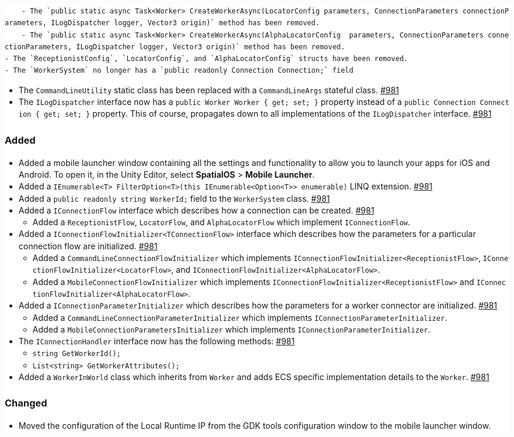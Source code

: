         - The `public static async Task<Worker> CreateWorkerAsync(LocatorConfig parameters, ConnectionParameters connectionParameters, ILogDispatcher logger, Vector3 origin)` method has been removed.
        - The `public static async Task<Worker> CreateWorkerAsync(AlphaLocatorConfig  parameters, ConnectionParameters connectionParameters, ILogDispatcher logger, Vector3 origin)` method has been removed.
    - The `ReceptionistConfig`, `LocatorConfig`, and `AlphaLocatorConfig` structs have been removed.
    - The `WorkerSystem` no longer has a `public readonly Connection Connection;` field
- The `CommandLineUtility` static class has been replaced with a `CommandLineArgs` stateful class. [#981](https://github.com/spatialos/gdk-for-unity/pull/981)
- The `ILogDispatcher` interface now has a `public Worker Worker { get; set; }` property instead of a `public Connection Connection { get; set; }` property. This of course, propagates down to all implementations of the `ILogDispatcher` interface. [#981](https://github.com/spatialos/gdk-for-unity/pull/981)

### Added

- Added a mobile launcher window containing all the settings and functionality to allow you to launch your apps for iOS and Android. To open it, in the Unity Editor, select **SpatialOS** > **Mobile Launcher**.
- Added a `IEnumerable<T> FilterOption<T>(this IEnumerable<Option<T>> enumerable)` LINQ extension. [#981](https://github.com/spatialos/gdk-for-unity/pull/981)
- Added a `public readonly string WorkerId;` field to the `WorkerSystem` class. [#981](https://github.com/spatialos/gdk-for-unity/pull/981)
- Added a `IConnectionFlow` interface which describes how a connection can be created. [#981](https://github.com/spatialos/gdk-for-unity/pull/981)
    - Added a `ReceptionistFlow`, `LocatorFlow`, and `AlphaLocatorFlow` which implement `IConnectionFlow`.
- Added a `IConnectionFlowInitializer<TConnectionFlow>` interface which describes how the parameters for a particular connection flow are initialized. [#981](https://github.com/spatialos/gdk-for-unity/pull/981)
    - Added a `CommandLineConnectionFlowInitializer` which implements `IConnectionFlowInitializer<ReceptionistFlow>`, `IConnectionFlowInitializer<LocatorFlow>`, and `IConnectionFlowInitializer<AlphaLocatorFlow>`.
    - Added a `MobileConnectionFlowInitializer` which implements `IConnectionFlowInitializer<ReceptionistFlow>` and `IConnectionFlowInitializer<AlphaLocatorFlow>`.
- Added a `IConnectionParameterInitializer` which describes how the parameters for a worker connector are initialized. [#981](https://github.com/spatialos/gdk-for-unity/pull/981)
    - Added a `CommandLineConnectionParameterInitializer` which implements `IConnectionParameterInitializer`.
    - Added a `MobileConnectionParametersInitializer` which implements `IConnectionParameterInitializer`.
- The `IConnectionHandler` interface now has the following methods: [#981](https://github.com/spatialos/gdk-for-unity/pull/981)
    - `string GetWorkerId();`
    - `List<string> GetWorkerAttributes();`
- Added a `WorkerInWorld` class which inherits from `Worker` and adds ECS specific implementation details to the `Worker`. [#981](https://github.com/spatialos/gdk-for-unity/pull/981)

### Changed

- Moved the configuration of the Local Runtime IP from the GDK tools configuration window to the mobile launcher window.
